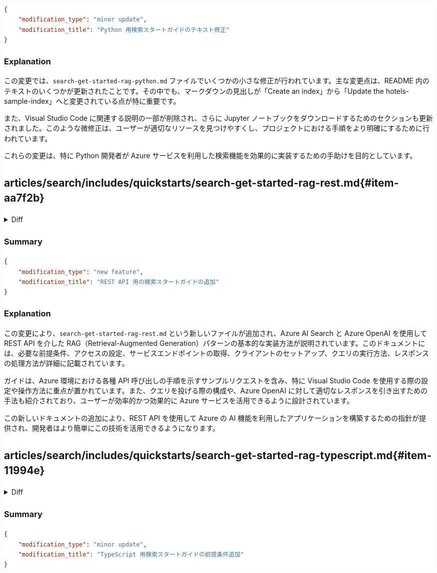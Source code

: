 ```json
{
    "modification_type": "minor update",
    "modification_title": "Python 用検索スタートガイドのテキスト修正"
}
```

### Explanation
この変更では、`search-get-started-rag-python.md` ファイルでいくつかの小さな修正が行われています。主な変更点は、README 内のテキストのいくつかが更新されたことです。その中でも、マークダウンの見出しが「Create an index」から「Update the hotels-sample-index」へと変更されている点が特に重要です。

また、Visual Studio Code に関連する説明の一部が削除され、さらに Jupyter ノートブックをダウンロードするためのセクションも更新されました。このような微修正は、ユーザーが適切なリソースを見つけやすくし、プロジェクトにおける手順をより明確にするために行われています。

これらの変更は、特に Python 開発者が Azure サービスを利用した検索機能を効果的に実装するための手助けを目的としています。

## articles/search/includes/quickstarts/search-get-started-rag-rest.md{#item-aa7f2b}

<details><summary>Diff</summary></details>

### Summary

```json
{
    "modification_type": "new feature",
    "modification_title": "REST API 用の検索スタートガイドの追加"
}
```

### Explanation
この変更により、`search-get-started-rag-rest.md` という新しいファイルが追加され、Azure AI Search と Azure OpenAI を使用して REST API を介した RAG（Retrieval-Augmented Generation）パターンの基本的な実装方法が説明されています。このドキュメントには、必要な前提条件、アクセスの設定、サービスエンドポイントの取得、クライアントのセットアップ、クエリの実行方法、レスポンスの処理方法が詳細に記載されています。

ガイドは、Azure 環境における各種 API 呼び出しの手順を示すサンプルリクエストを含み、特に Visual Studio Code を使用する際の設定や操作方法に重点が置かれています。また、クエリを投げる際の構成や、Azure OpenAI に対して適切なレスポンスを引き出すための手法も紹介されており、ユーザーが効率的かつ効果的に Azure サービスを活用できるように設計されています。

この新しいドキュメントの追加により、REST API を使用して Azure の AI 機能を利用したアプリケーションを構築するための指針が提供され、開発者はより簡単にこの技術を活用できるようになります。

## articles/search/includes/quickstarts/search-get-started-rag-typescript.md{#item-11994e}

<details><summary>Diff</summary></details>

### Summary

```json
{
    "modification_type": "minor update",
    "modification_title": "TypeScript 用検索スタートガイドの前提条件追加"
}
```

